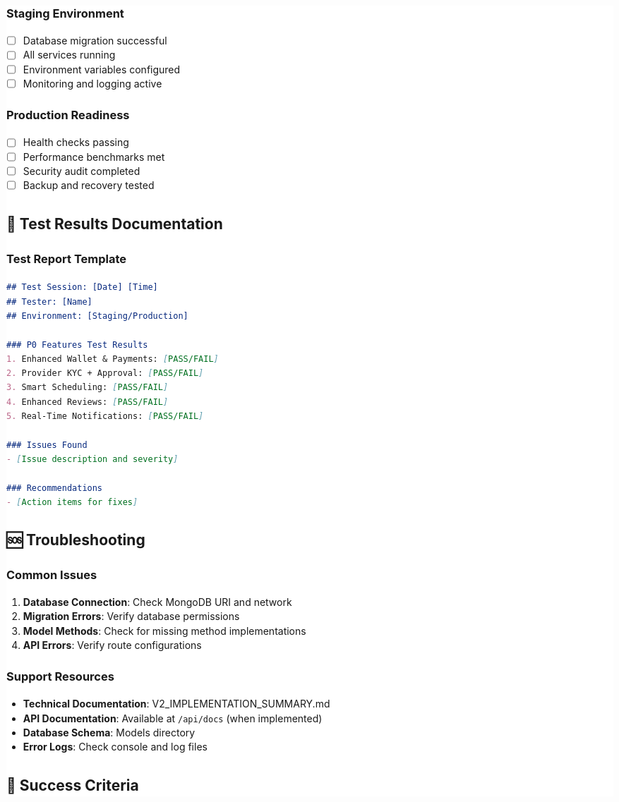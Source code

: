 ### Staging Environment
- [ ] Database migration successful
- [ ] All services running
- [ ] Environment variables configured
- [ ] Monitoring and logging active

### Production Readiness
- [ ] Health checks passing
- [ ] Performance benchmarks met
- [ ] Security audit completed
- [ ] Backup and recovery tested

## 📝 Test Results Documentation

### Test Report Template
```markdown
## Test Session: [Date] [Time]
## Tester: [Name]
## Environment: [Staging/Production]

### P0 Features Test Results
1. Enhanced Wallet & Payments: [PASS/FAIL]
2. Provider KYC + Approval: [PASS/FAIL]
3. Smart Scheduling: [PASS/FAIL]
4. Enhanced Reviews: [PASS/FAIL]
5. Real-Time Notifications: [PASS/FAIL]

### Issues Found
- [Issue description and severity]

### Recommendations
- [Action items for fixes]
```

## 🆘 Troubleshooting

### Common Issues
1. **Database Connection**: Check MongoDB URI and network
2. **Migration Errors**: Verify database permissions
3. **Model Methods**: Check for missing method implementations
4. **API Errors**: Verify route configurations

### Support Resources
- **Technical Documentation**: V2_IMPLEMENTATION_SUMMARY.md
- **API Documentation**: Available at `/api/docs` (when implemented)
- **Database Schema**: Models directory
- **Error Logs**: Check console and log files

## 🎉 Success Criteria
